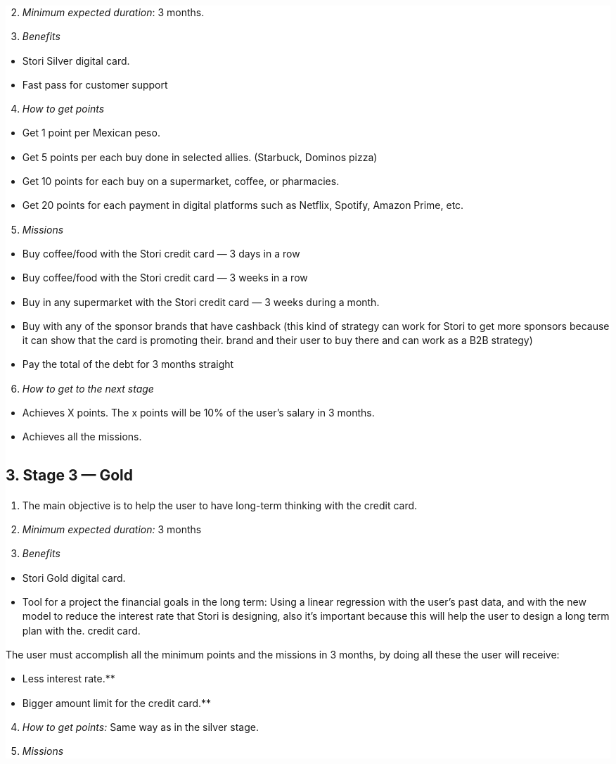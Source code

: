  2. *Minimum expected duration*: 3 months.

 3. *Benefits*

* Stori Silver digital card.

* Fast pass for customer support

4. *How to get points*

* Get 1 point per Mexican peso.

* Get 5 points per each buy done in selected allies. (Starbuck, Dominos pizza)

* Get 10 points for each buy on a supermarket, coffee, or pharmacies.

* Get 20 points for each payment in digital platforms such as Netflix, Spotify, Amazon Prime, etc.

5. *Missions*

* Buy coffee/food with the Stori credit card — 3 days in a row

* Buy coffee/food with the Stori credit card — 3 weeks in a row

* Buy in any supermarket with the Stori credit card — 3 weeks during a month.

* Buy with any of the sponsor brands that have cashback (this kind of strategy can work for Stori to get more sponsors because it can show that the card is promoting their. brand and their user to buy there and can work as a B2B strategy)

* Pay the total of the debt for 3 months straight

6. *How to get to the next stage*

* Achieves X points. The x points will be 10% of the user’s salary in 3 months.

* Achieves all the missions.

## 3. Stage 3 — Gold

 1. The main objective is to help the user to have long-term thinking with the credit card.

2. *Minimum expected duration:* 3 months

3. *Benefits*

* Stori Gold digital card.

* Tool for a project the financial goals in the long term: Using a linear regression with the user’s past data, and with the new model to reduce the interest rate that Stori is designing, also it’s important because this will help the user to design a long term plan with the. credit card.

The user must accomplish all the minimum points and the missions in 3 months, by doing all these the user will receive:

* Less interest rate.**

* Bigger amount limit for the credit card.**

4. *How to get points:* Same way as in the silver stage.

5. *Missions*
